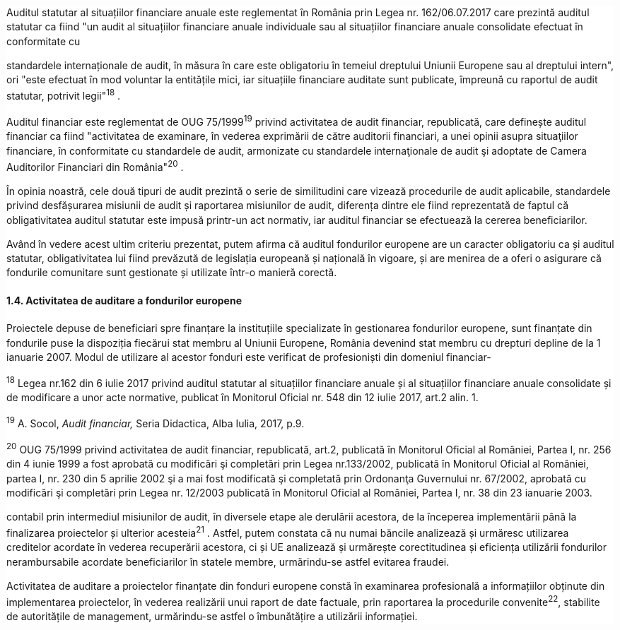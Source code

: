 Auditul statutar al situațiilor financiare anuale este reglementat în România prin Legea nr. 162/06.07.2017 care prezintă auditul statutar ca fiind "un audit al situațiilor financiare anuale individuale sau al situațiilor financiare anuale consolidate efectuat în conformitate cu

standardele internaționale de audit, în măsura în care este obligatoriu în temeiul dreptului Uniunii Europene sau al dreptului intern", ori "este efectuat în mod voluntar la entitățile mici, iar situațiile financiare auditate sunt publicate, împreună cu raportul de audit statutar, potrivit legii"<sup>18</sup> .

Auditul financiar este reglementat de OUG 75/1999<sup>19</sup> privind activitatea de audit financiar, republicată, care definește auditul financiar ca fiind "activitatea de examinare, în vederea exprimării de către auditorii financiari, a unei opinii asupra situaţiilor financiare, în conformitate cu standardele de audit, armonizate cu standardele internaţionale de audit şi adoptate de Camera Auditorilor Financiari din România"<sup>20</sup> .

În opinia noastră, cele două tipuri de audit prezintă o serie de similitudini care vizează procedurile de audit aplicabile, standardele privind desfășurarea misiunii de audit și raportarea misiunilor de audit, diferența dintre ele fiind reprezentată de faptul că obligativitatea auditul statutar este impusă printr-un act normativ, iar auditul financiar se efectuează la cererea beneficiarilor.

Având în vedere acest ultim criteriu prezentat, putem afirma că auditul fondurilor europene are un caracter obligatoriu ca și auditul statutar, obligativitatea lui fiind prevăzută de legislația europeană și națională în vigoare, și are menirea de a oferi o asigurare că fondurile comunitare sunt gestionate și utilizate într-o manieră corectă.

#### **1.4. Activitatea de auditare a fondurilor europene**

Proiectele depuse de beneficiari spre finanțare la instituțiile specializate în gestionarea fondurilor europene, sunt finanțate din fondurile puse la dispoziția fiecărui stat membru al Uniunii Europene, România devenind stat membru cu drepturi depline de la 1 ianuarie 2007. Modul de utilizare al acestor fonduri este verificat de profesioniști din domeniul financiar-

<sup>18</sup> Legea nr.162 din 6 iulie 2017 privind auditul statutar al situațiilor financiare anuale și al situațiilor financiare anuale consolidate și de modificare a unor acte normative, publicat în Monitorul Oficial nr. 548 din 12 iulie 2017, art.2 alin. 1.

<sup>19</sup> A. Socol, *Audit financiar,* Seria Didactica, Alba Iulia, 2017, p.9.

<sup>20</sup> OUG 75/1999 privind activitatea de audit financiar, republicată, art.2, publicată în Monitorul Oficial al României, Partea I, nr. 256 din 4 iunie 1999 a fost aprobată cu modificări şi completări prin Legea nr.133/2002, publicată în Monitorul Oficial al României, partea I, nr. 230 din 5 aprilie 2002 şi a mai fost modificată şi completată prin Ordonanţa Guvernului nr. 67/2002, aprobată cu modificări şi completări prin Legea nr. 12/2003 publicată în Monitorul Oficial al României, Partea I, nr. 38 din 23 ianuarie 2003.

contabil prin intermediul misiunilor de audit, în diversele etape ale derulării acestora, de la începerea implementării până la finalizarea proiectelor și ulterior acesteia<sup>21</sup> . Astfel, putem constata că nu numai băncile analizează și urmăresc utilizarea creditelor acordate în vederea recuperării acestora, ci și UE analizează și urmărește corectitudinea și eficiența utilizării fondurilor nerambursabile acordate beneficiarilor în statele membre, urmărindu-se astfel evitarea fraudei.

Activitatea de auditare a proiectelor finanțate din fonduri europene constă în examinarea profesională a informațiilor obținute din implementarea proiectelor, în vederea realizării unui raport de date factuale, prin raportarea la procedurile convenite<sup>22</sup>, stabilite de autoritățile de management, urmărindu-se astfel o îmbunătățire a utilizării informației.
